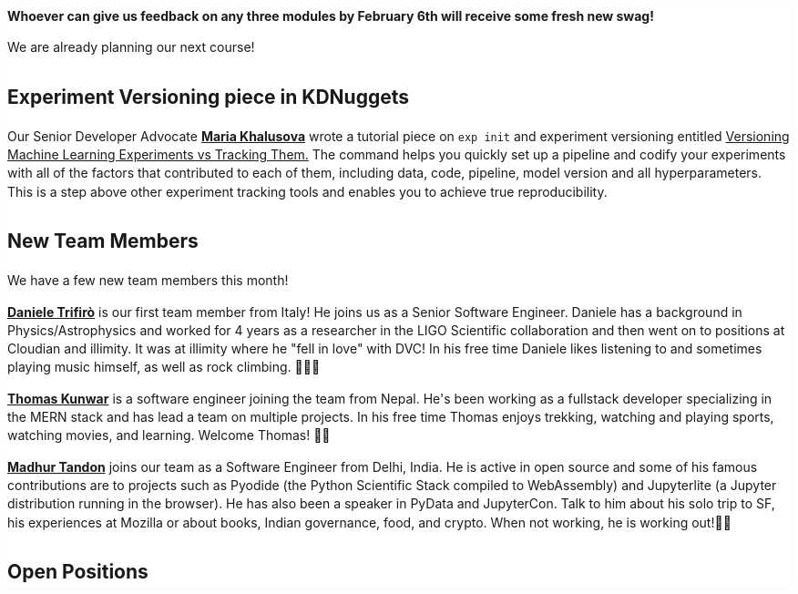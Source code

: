 **Whoever can give us feedback on any three modules by February 6th will receive
some fresh new swag!**

We are already planning our next course!

## Experiment Versioning piece in KDNuggets

Our Senior Developer Advocate
[**Maria Khalusova**](https://twitter.com/mariaKhalusova) wrote a tutorial piece
on `exp init` and experiment versioning entitled
[Versioning Machine Learning Experiments vs Tracking Them.](https://www.kdnuggets.com/2021/12/versioning-machine-learning-experiments-tracking.html)
The command helps you quickly set up a pipeline and codify your experiments with
all of the factors that contributed to each of them, including data, code,
pipeline, model version and all hyperparameters. This is a step above other
experiment tracking tools and enables you to achieve true reproducibility.

<external-link 
href="https://www.kdnuggets.com/2021/12/versioning-machine-learning-experiments-tracking.html"
title="Versioning Machine Learning Experiments vs Tracking Them"
description="Maria Khalusova's tutorial on DVC's `exp init` command and the next level of experiment tracking that delivers true reproducibility."
link="https://kdnuggets.com"
image="/uploads/images/2022-01-18/kdnuggets.jpeg"/>

## New Team Members

We have a few new team members this month!

[**Daniele Trifirò**](https://github.com/dtrifiro) is our first team member from
Italy! He joins us as a Senior Software Engineer. Daniele has a background in
Physics/Astrophysics and worked for 4 years as a researcher in the LIGO
Scientific collaboration and then went on to positions at Cloudian and illimity.
It was at illimity where he "fell in love" with DVC! In his free time Daniele
likes listening to and sometimes playing music himself, as well as rock
climbing. 🧗🏼‍♂️

[**Thomas Kunwar**](https://github.com/yathomasi) is a software engineer joining
the team from Nepal. He's been working as a fullstack developer specializing in
the MERN stack and has lead a team on multiple projects. In his free time Thomas
enjoys trekking, watching and playing sports, watching movies, and learning.
Welcome Thomas! 👏🏼

[**Madhur Tandon**](https://github.com/madhur-tandon) joins our team as a
Software Engineer from Delhi, India. He is active in open source and some of his
famous contributions are to projects such as Pyodide (the Python Scientific
Stack compiled to WebAssembly) and Jupyterlite (a Jupyter distribution running
in the browser). He has also been a speaker in PyData and JupyterCon. Talk to
him about his solo trip to SF, his experiences at Mozilla or about books, Indian
governance, food, and crypto. When not working, he is working out!💪🏼

## Open Positions
